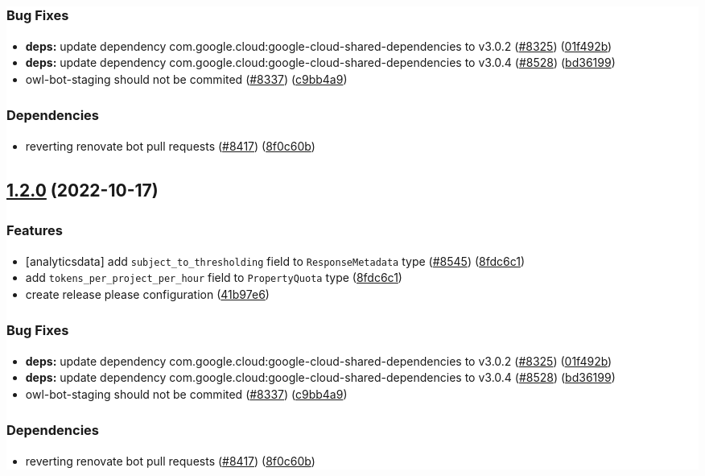 
### Bug Fixes

* **deps:** update dependency com.google.cloud:google-cloud-shared-dependencies to v3.0.2 ([#8325](https://github.com/googleapis/google-cloud-java/issues/8325)) ([01f492b](https://github.com/googleapis/google-cloud-java/commit/01f492be424acdb90edb23ba66656aeff7cf39eb))
* **deps:** update dependency com.google.cloud:google-cloud-shared-dependencies to v3.0.4 ([#8528](https://github.com/googleapis/google-cloud-java/issues/8528)) ([bd36199](https://github.com/googleapis/google-cloud-java/commit/bd361998ac4eb7c78eef3b3eac39aef31a0cf44e))
* owl-bot-staging should not be commited ([#8337](https://github.com/googleapis/google-cloud-java/issues/8337)) ([c9bb4a9](https://github.com/googleapis/google-cloud-java/commit/c9bb4a97aa19032b78c86c951fe9920f24ac4eec))


### Dependencies

* reverting renovate bot pull requests ([#8417](https://github.com/googleapis/google-cloud-java/issues/8417)) ([8f0c60b](https://github.com/googleapis/google-cloud-java/commit/8f0c60bde446acccc665eb7894723632eefc3503))

## [1.2.0](https://github.com/googleapis/google-cloud-java/compare/google-cloud-managed-identities-v1.1.6...google-cloud-managed-identities-v1.2.0) (2022-10-17)


### Features

* [analyticsdata] add `subject_to_thresholding` field to `ResponseMetadata` type ([#8545](https://github.com/googleapis/google-cloud-java/issues/8545)) ([8fdc6c1](https://github.com/googleapis/google-cloud-java/commit/8fdc6c1f10f88f30f4d1407579d645f75366b4cf))
* add `tokens_per_project_per_hour` field to `PropertyQuota` type ([8fdc6c1](https://github.com/googleapis/google-cloud-java/commit/8fdc6c1f10f88f30f4d1407579d645f75366b4cf))
* create release please configuration ([41b97e6](https://github.com/googleapis/google-cloud-java/commit/41b97e6d0d38a54fbabf51a3069bf1473c48f730))


### Bug Fixes

* **deps:** update dependency com.google.cloud:google-cloud-shared-dependencies to v3.0.2 ([#8325](https://github.com/googleapis/google-cloud-java/issues/8325)) ([01f492b](https://github.com/googleapis/google-cloud-java/commit/01f492be424acdb90edb23ba66656aeff7cf39eb))
* **deps:** update dependency com.google.cloud:google-cloud-shared-dependencies to v3.0.4 ([#8528](https://github.com/googleapis/google-cloud-java/issues/8528)) ([bd36199](https://github.com/googleapis/google-cloud-java/commit/bd361998ac4eb7c78eef3b3eac39aef31a0cf44e))
* owl-bot-staging should not be commited ([#8337](https://github.com/googleapis/google-cloud-java/issues/8337)) ([c9bb4a9](https://github.com/googleapis/google-cloud-java/commit/c9bb4a97aa19032b78c86c951fe9920f24ac4eec))


### Dependencies

* reverting renovate bot pull requests ([#8417](https://github.com/googleapis/google-cloud-java/issues/8417)) ([8f0c60b](https://github.com/googleapis/google-cloud-java/commit/8f0c60bde446acccc665eb7894723632eefc3503))
